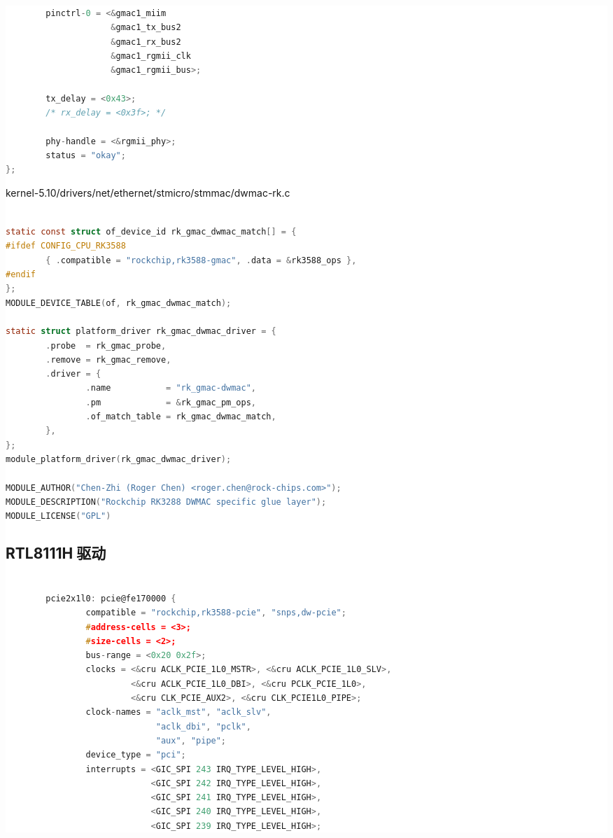 ```c
        pinctrl-0 = <&gmac1_miim
                     &gmac1_tx_bus2
                     &gmac1_rx_bus2
                     &gmac1_rgmii_clk
                     &gmac1_rgmii_bus>;

        tx_delay = <0x43>;
        /* rx_delay = <0x3f>; */

        phy-handle = <&rgmii_phy>;
        status = "okay";
};

```

kernel-5.10/drivers/net/ethernet/stmicro/stmmac/dwmac-rk.c

```c

static const struct of_device_id rk_gmac_dwmac_match[] = {
#ifdef CONFIG_CPU_RK3588
        { .compatible = "rockchip,rk3588-gmac", .data = &rk3588_ops },
#endif
};
MODULE_DEVICE_TABLE(of, rk_gmac_dwmac_match);

static struct platform_driver rk_gmac_dwmac_driver = {
        .probe  = rk_gmac_probe,
        .remove = rk_gmac_remove,
        .driver = {
                .name           = "rk_gmac-dwmac",
                .pm             = &rk_gmac_pm_ops,
                .of_match_table = rk_gmac_dwmac_match,
        },
};
module_platform_driver(rk_gmac_dwmac_driver);

MODULE_AUTHOR("Chen-Zhi (Roger Chen) <roger.chen@rock-chips.com>");
MODULE_DESCRIPTION("Rockchip RK3288 DWMAC specific glue layer");
MODULE_LICENSE("GPL")

```

## RTL8111H 驱动

```c

        pcie2x1l0: pcie@fe170000 {
                compatible = "rockchip,rk3588-pcie", "snps,dw-pcie";
                #address-cells = <3>;
                #size-cells = <2>;
                bus-range = <0x20 0x2f>;
                clocks = <&cru ACLK_PCIE_1L0_MSTR>, <&cru ACLK_PCIE_1L0_SLV>,
                         <&cru ACLK_PCIE_1L0_DBI>, <&cru PCLK_PCIE_1L0>,
                         <&cru CLK_PCIE_AUX2>, <&cru CLK_PCIE1L0_PIPE>;
                clock-names = "aclk_mst", "aclk_slv",
                              "aclk_dbi", "pclk",
                              "aux", "pipe";
                device_type = "pci";
                interrupts = <GIC_SPI 243 IRQ_TYPE_LEVEL_HIGH>,
                             <GIC_SPI 242 IRQ_TYPE_LEVEL_HIGH>,
                             <GIC_SPI 241 IRQ_TYPE_LEVEL_HIGH>,
                             <GIC_SPI 240 IRQ_TYPE_LEVEL_HIGH>,
                             <GIC_SPI 239 IRQ_TYPE_LEVEL_HIGH>;
```